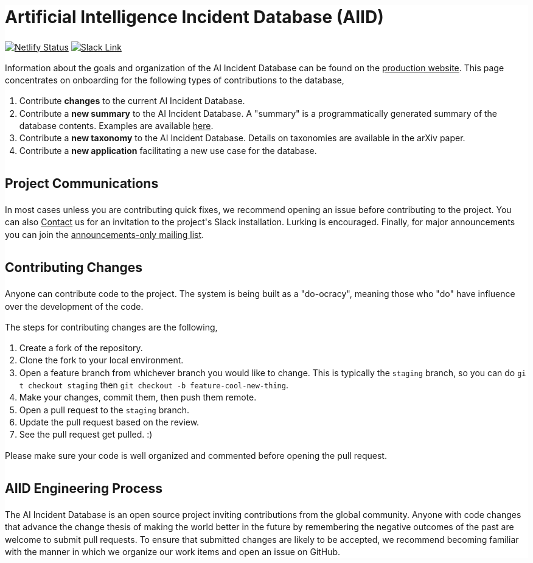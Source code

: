 # Artificial Intelligence Incident Database (AIID)

[![Netlify Status](https://api.netlify.com/api/v1/badges/9eb0dda2-916c-46f9-a0bd-9ddab3879c6e/deploy-status)](https://app.netlify.com/sites/aiid/deploys)
[![Slack Link](https://img.shields.io/badge/Join%20the%20RAIC%20Slack!-purple?logo=slack)](https://forms.gle/v7UHJvEkYSJQ7jHj7)

Information about the goals and organization of the AI Incident Database can be found on the [production website](https://incidentdatabase.ai/). This page concentrates on onboarding for the following types of contributions to the database,

1. Contribute **changes** to the current AI Incident Database.
2. Contribute a **new summary** to the AI Incident Database. A "summary" is a programmatically generated summary of the database contents. Examples are available [here](https://incidentdatabase.ai/summaries).
3. Contribute a **new taxonomy** to the AI Incident Database. Details on taxonomies are available in the arXiv paper.
4. Contribute a **new application** facilitating a new use case for the database. 

## Project Communications

In most cases unless you are contributing quick fixes, we recommend opening an issue before contributing to the project. You can also [Contact](https://incidentdatabase.ai/contact) us for an invitation to the project's Slack installation. Lurking is encouraged. Finally, for major announcements you can join the [announcements-only mailing list](https://groups.google.com/g/incidentsdb).

## Contributing Changes

Anyone can contribute code to the project. The system is being built as a "do-ocracy", meaning those who "do" have influence over the development of the code.

The steps for contributing changes are the following,

1. Create a fork of the repository.
2. Clone the fork to your local environment.
3. Open a feature branch from whichever branch you would like to change. This is typically the `staging` branch, so you can do `git checkout staging` then `git checkout -b feature-cool-new-thing`.
4. Make your changes, commit them, then push them remote.
5. Open a pull request to the `staging` branch.
6. Update the pull request based on the review.
7. See the pull request get pulled. :)

Please make sure your code is well organized and commented before opening the pull request.

## AIID Engineering Process

The AI Incident Database is an open source project inviting contributions from the global community. Anyone with code changes that advance the change thesis of making the world better in the future by remembering the negative outcomes of the past are welcome to submit pull requests. To ensure that submitted changes are likely to be accepted, we recommend becoming familiar with the manner in which we organize our work items and open an issue on GitHub.
